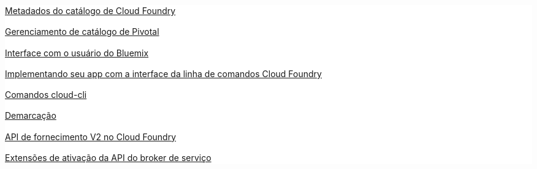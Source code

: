 [Metadados do catálogo de Cloud Foundry](http://docs.cloudfoundry.org/services/catalog-metadata.html)

[Gerenciamento de catálogo de Pivotal](http://docs.run.pivotal.io/services/api.html#catalog-mgmt)

[Interface com o usuário do Bluemix](https://ace.stage1.ng.bluemix.net)

[Implementando seu app com a interface da linha de comandos Cloud Foundry](https://www.stage1.eu-gb.bluemix.net/docs/starters/install_cli.html)

[Comandos cloud-cli](https://www.stage1.eu-gb.bluemix.net/docs/cli/cloudcli.html)

[Demarcação](http://daringfireball.net/projects/markdown/)

[API de fornecimento V2 no Cloud Foundry](http://docs.cloudfoundry.org/services/api.html#provisioning)

[Extensões de ativação da API do broker de serviço](http://rchgsa.ibm.com/~anhkhoa/public/projects/coe/docs/)


















